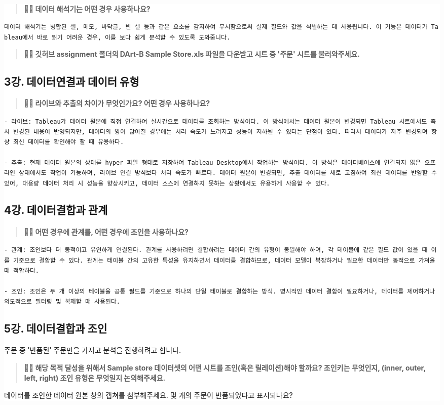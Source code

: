 
> **🧞‍♀️ 데이터 해석기는 어떤 경우 사용하나요?**

```
데이터 해석기는 병합된 셀, 메모, 바닥글, 빈 셀 등과 같은 요소를 감지하여 무시함으로써 실제 필드와 값을 식별하는 데 사용됩니다. 이 기능은 데이터가 Tableau에서 바로 읽기 어려운 경우, 이를 보다 쉽게 분석할 수 있도록 도와줍니다.
```


> **🧞‍♀️ 깃허브 assignment 폴더의 DArt-B Sample Store.xls 파일을 다운받고 시트 중 '주문' 시트를 불러와주세요.**








## 3강. 데이터연결과 데이터 유형


> **🧞‍♀️ 라이브와 추출의 차이가 무엇인가요? 어떤 경우 사용하나요?**


```
- 라이브: Tableau가 데이터 원본에 직접 연결하여 실시간으로 데이터를 조회하는 방식이다. 이 방식에서는 데이터 원본이 변경되면 Tableau 시트에서도 즉시 변경된 내용이 반영되지만, 데이터의 양이 많아질 경우에는 처리 속도가 느려지고 성능이 저하될 수 있다는 단점이 있다. 따라서 데이터가 자주 변경되며 항상 최신 데이터를 확인해야 할 때 유용하다.

- 추출: 현재 데이터 원본의 상태를 hyper 파일 형태로 저장하여 Tableau Desktop에서 작업하는 방식이다. 이 방식은 데이터베이스에 연결되지 않은 오프라인 상태에서도 작업이 가능하며, 라이브 연결 방식보다 처리 속도가 빠르다. 데이터 원본이 변경되면, 추출 데이터를 새로 고침하여 최신 데이터를 반영할 수 있어, 대용량 데이터 처리 시 성능을 향상시키고, 데이터 소스에 연결하지 못하는 상황에서도 유용하게 사용할 수 있다.
```


## 4강. 데이터결합과 관계



> **🧞‍♀️ 어떤 경우에 관계를, 어떤 경우에 조인을 사용하나요?**

```
- 관계: 조인보다 더 동적이고 유연하게 연결된다. 관계를 사용하려면 결합하려는 데이터 간의 유형이 동일해야 하며, 각 테이블에 같은 필드 값이 있을 때 이를 기준으로 결합할 수 있다. 관계는 테이블 간의 고유한 특성을 유지하면서 데이터를 결합하므로, 데이터 모델이 복잡하거나 필요한 데이터만 동적으로 가져올 때 적합하다.

- 조인: 조인은 두 개 이상의 테이블을 공통 필드를 기준으로 하나의 단일 테이블로 결합하는 방식. 명시적인 데이터 결합이 필요하거나, 데이터를 제어하거나 의도적으로 필터링 및 복제할 때 사용된다.
```


## 5강. 데이터결합과 조인



주문 중 '반품된' 주문만을 가지고 분석을 진행하려고 합니다.

> **🧞‍♀️ 해당 목적 달성을 위해서 Sample store 데이터셋의 어떤 시트를 조인(혹은 릴레이션)해야 할까요? 조인키는 무엇인지, (inner, outer, left, right) 조인 유형은 무엇일지 논의해주세요.**

데이터를 조인한 데이터 원본 창의 캡쳐를 첨부해주세요.
몇 개의 주문이 반품되었다고 표시되나요?
